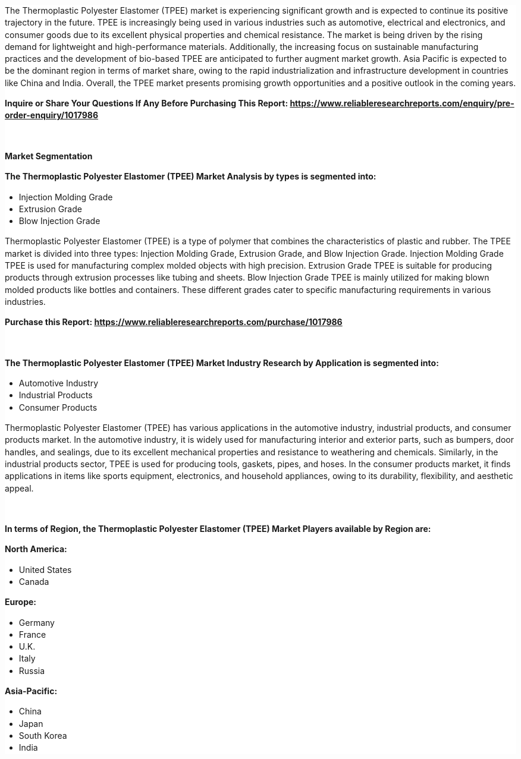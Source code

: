 <p><p>The Thermoplastic Polyester Elastomer (TPEE) market is experiencing significant growth and is expected to continue its positive trajectory in the future. TPEE is increasingly being used in various industries such as automotive, electrical and electronics, and consumer goods due to its excellent physical properties and chemical resistance. The market is being driven by the rising demand for lightweight and high-performance materials. Additionally, the increasing focus on sustainable manufacturing practices and the development of bio-based TPEE are anticipated to further augment market growth. Asia Pacific is expected to be the dominant region in terms of market share, owing to the rapid industrialization and infrastructure development in countries like China and India. Overall, the TPEE market presents promising growth opportunities and a positive outlook in the coming years.</p></p>
<p><strong>Inquire or Share Your Questions If Any Before Purchasing This Report: <a href="https://www.reliableresearchreports.com/enquiry/pre-order-enquiry/1017986">https://www.reliableresearchreports.com/enquiry/pre-order-enquiry/1017986</a></strong></p>
<p>&nbsp;</p>
<p><strong>Market Segmentation</strong></p>
<p><strong>The Thermoplastic Polyester Elastomer (TPEE) Market Analysis by types is segmented into:</strong></p>
<p><ul><li>Injection Molding Grade</li><li>Extrusion Grade</li><li>Blow Injection Grade</li></ul></p>
<p><p>Thermoplastic Polyester Elastomer (TPEE) is a type of polymer that combines the characteristics of plastic and rubber. The TPEE market is divided into three types: Injection Molding Grade, Extrusion Grade, and Blow Injection Grade. Injection Molding Grade TPEE is used for manufacturing complex molded objects with high precision. Extrusion Grade TPEE is suitable for producing products through extrusion processes like tubing and sheets. Blow Injection Grade TPEE is mainly utilized for making blown molded products like bottles and containers. These different grades cater to specific manufacturing requirements in various industries.</p></p>
<p><strong>Purchase this Report:&nbsp;<a href="https://www.reliableresearchreports.com/purchase/1017986">https://www.reliableresearchreports.com/purchase/1017986</a></strong></p>
<p>&nbsp;</p>
<p><strong>The Thermoplastic Polyester Elastomer (TPEE) Market Industry Research by Application is segmented into:</strong></p>
<p><ul><li>Automotive Industry</li><li>Industrial Products</li><li>Consumer Products</li></ul></p>
<p><p>Thermoplastic Polyester Elastomer (TPEE) has various applications in the automotive industry, industrial products, and consumer products market. In the automotive industry, it is widely used for manufacturing interior and exterior parts, such as bumpers, door handles, and sealings, due to its excellent mechanical properties and resistance to weathering and chemicals. Similarly, in the industrial products sector, TPEE is used for producing tools, gaskets, pipes, and hoses. In the consumer products market, it finds applications in items like sports equipment, electronics, and household appliances, owing to its durability, flexibility, and aesthetic appeal.</p></p>
<p>&nbsp;</p>
<p><strong>In terms of Region, the Thermoplastic Polyester Elastomer (TPEE) Market Players available by Region are:</strong></p>
<p>
    <p> <strong> North America: </strong>
        <ul>
            <li>United States</li>
            <li>Canada</li>
        </ul>
        </p> 
    <p> <strong> Europe: </strong>
        <ul>
            <li>Germany</li>
            <li>France</li>
            <li>U.K.</li>
            <li>Italy</li>
            <li>Russia</li>
        </ul>
        </p> 
    <p> <strong> Asia-Pacific: </strong>
        <ul>
            <li>China</li>
            <li>Japan</li>
            <li>South Korea</li>
            <li>India</li>